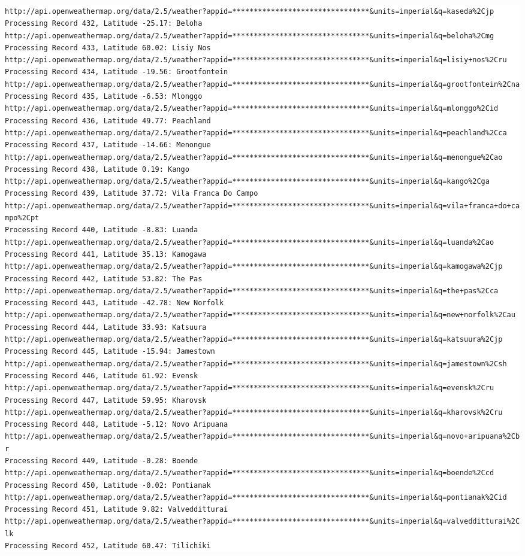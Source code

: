     http://api.openweathermap.org/data/2.5/weather?appid=********************************&units=imperial&q=kaseda%2Cjp
    Processing Record 432, Latitude -25.17: Beloha
    http://api.openweathermap.org/data/2.5/weather?appid=********************************&units=imperial&q=beloha%2Cmg
    Processing Record 433, Latitude 60.02: Lisiy Nos
    http://api.openweathermap.org/data/2.5/weather?appid=********************************&units=imperial&q=lisiy+nos%2Cru
    Processing Record 434, Latitude -19.56: Grootfontein
    http://api.openweathermap.org/data/2.5/weather?appid=********************************&units=imperial&q=grootfontein%2Cna
    Processing Record 435, Latitude -6.53: Mlonggo
    http://api.openweathermap.org/data/2.5/weather?appid=********************************&units=imperial&q=mlonggo%2Cid
    Processing Record 436, Latitude 49.77: Peachland
    http://api.openweathermap.org/data/2.5/weather?appid=********************************&units=imperial&q=peachland%2Cca
    Processing Record 437, Latitude -14.66: Menongue
    http://api.openweathermap.org/data/2.5/weather?appid=********************************&units=imperial&q=menongue%2Cao
    Processing Record 438, Latitude 0.19: Kango
    http://api.openweathermap.org/data/2.5/weather?appid=********************************&units=imperial&q=kango%2Cga
    Processing Record 439, Latitude 37.72: Vila Franca Do Campo
    http://api.openweathermap.org/data/2.5/weather?appid=********************************&units=imperial&q=vila+franca+do+campo%2Cpt
    Processing Record 440, Latitude -8.83: Luanda
    http://api.openweathermap.org/data/2.5/weather?appid=********************************&units=imperial&q=luanda%2Cao
    Processing Record 441, Latitude 35.13: Kamogawa
    http://api.openweathermap.org/data/2.5/weather?appid=********************************&units=imperial&q=kamogawa%2Cjp
    Processing Record 442, Latitude 53.82: The Pas
    http://api.openweathermap.org/data/2.5/weather?appid=********************************&units=imperial&q=the+pas%2Cca
    Processing Record 443, Latitude -42.78: New Norfolk
    http://api.openweathermap.org/data/2.5/weather?appid=********************************&units=imperial&q=new+norfolk%2Cau
    Processing Record 444, Latitude 33.93: Katsuura
    http://api.openweathermap.org/data/2.5/weather?appid=********************************&units=imperial&q=katsuura%2Cjp
    Processing Record 445, Latitude -15.94: Jamestown
    http://api.openweathermap.org/data/2.5/weather?appid=********************************&units=imperial&q=jamestown%2Csh
    Processing Record 446, Latitude 61.92: Evensk
    http://api.openweathermap.org/data/2.5/weather?appid=********************************&units=imperial&q=evensk%2Cru
    Processing Record 447, Latitude 59.95: Kharovsk
    http://api.openweathermap.org/data/2.5/weather?appid=********************************&units=imperial&q=kharovsk%2Cru
    Processing Record 448, Latitude -5.12: Novo Aripuana
    http://api.openweathermap.org/data/2.5/weather?appid=********************************&units=imperial&q=novo+aripuana%2Cbr
    Processing Record 449, Latitude -0.28: Boende
    http://api.openweathermap.org/data/2.5/weather?appid=********************************&units=imperial&q=boende%2Ccd
    Processing Record 450, Latitude -0.02: Pontianak
    http://api.openweathermap.org/data/2.5/weather?appid=********************************&units=imperial&q=pontianak%2Cid
    Processing Record 451, Latitude 9.82: Valvedditturai
    http://api.openweathermap.org/data/2.5/weather?appid=********************************&units=imperial&q=valvedditturai%2Clk
    Processing Record 452, Latitude 60.47: Tilichiki